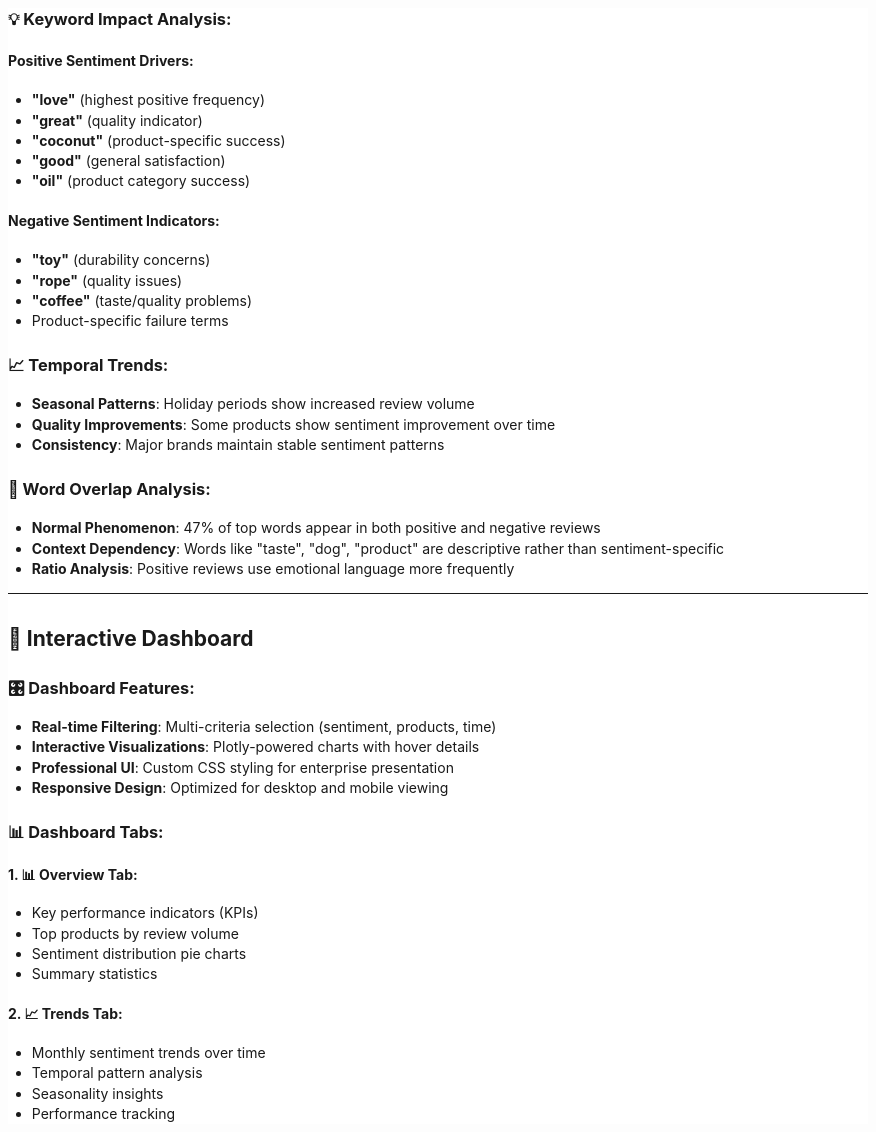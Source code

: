 ### **💡 Keyword Impact Analysis:**

#### **Positive Sentiment Drivers:**
- **"love"** (highest positive frequency)
- **"great"** (quality indicator)
- **"coconut"** (product-specific success)
- **"good"** (general satisfaction)
- **"oil"** (product category success)

#### **Negative Sentiment Indicators:**
- **"toy"** (durability concerns)
- **"rope"** (quality issues)
- **"coffee"** (taste/quality problems)
- Product-specific failure terms

### **📈 Temporal Trends:**
- **Seasonal Patterns**: Holiday periods show increased review volume
- **Quality Improvements**: Some products show sentiment improvement over time
- **Consistency**: Major brands maintain stable sentiment patterns

### **🔄 Word Overlap Analysis:**
- **Normal Phenomenon**: 47% of top words appear in both positive and negative reviews
- **Context Dependency**: Words like "taste", "dog", "product" are descriptive rather than sentiment-specific
- **Ratio Analysis**: Positive reviews use emotional language more frequently

---

## 📱 Interactive Dashboard

### **🎛️ Dashboard Features:**
- **Real-time Filtering**: Multi-criteria selection (sentiment, products, time)
- **Interactive Visualizations**: Plotly-powered charts with hover details
- **Professional UI**: Custom CSS styling for enterprise presentation
- **Responsive Design**: Optimized for desktop and mobile viewing

### **📊 Dashboard Tabs:**

#### **1. 📊 Overview Tab:**
- Key performance indicators (KPIs)
- Top products by review volume
- Sentiment distribution pie charts
- Summary statistics

#### **2. 📈 Trends Tab:**
- Monthly sentiment trends over time
- Temporal pattern analysis
- Seasonality insights
- Performance tracking
